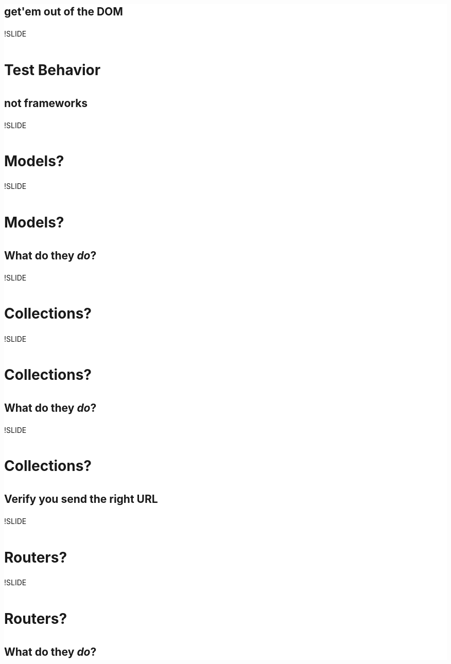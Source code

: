 ## get'em out of the DOM

!SLIDE

# Test Behavior
## not frameworks

!SLIDE

# Models?

!SLIDE

# Models?

## What do they _do_?

!SLIDE

# Collections?

!SLIDE

# Collections?

## What do they _do_?

!SLIDE

# Collections?

## Verify you send the right URL

!SLIDE

# Routers?

!SLIDE

# Routers?

## What do they _do_?
